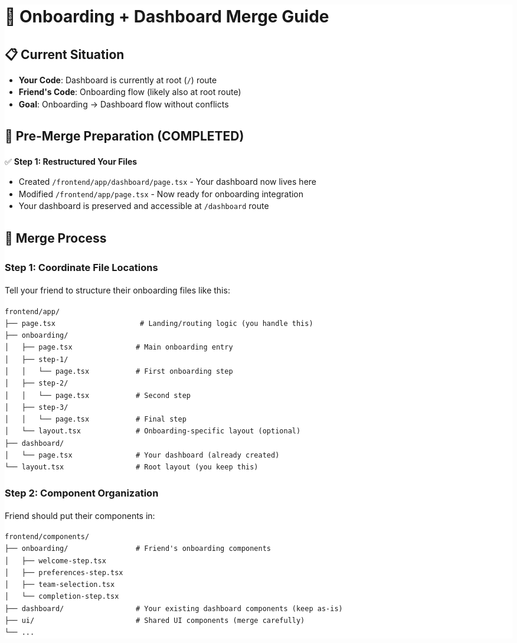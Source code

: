 # 🔀 Onboarding + Dashboard Merge Guide

## 📋 Current Situation
- **Your Code**: Dashboard is currently at root (`/`) route
- **Friend's Code**: Onboarding flow (likely also at root route)
- **Goal**: Onboarding → Dashboard flow without conflicts

## 🚀 Pre-Merge Preparation (COMPLETED)

✅ **Step 1: Restructured Your Files**
- Created `/frontend/app/dashboard/page.tsx` - Your dashboard now lives here
- Modified `/frontend/app/page.tsx` - Now ready for onboarding integration
- Your dashboard is preserved and accessible at `/dashboard` route

## 🔄 Merge Process

### **Step 1: Coordinate File Locations**
Tell your friend to structure their onboarding files like this:

```
frontend/app/
├── page.tsx                    # Landing/routing logic (you handle this)
├── onboarding/
│   ├── page.tsx               # Main onboarding entry
│   ├── step-1/
│   │   └── page.tsx           # First onboarding step
│   ├── step-2/
│   │   └── page.tsx           # Second step
│   ├── step-3/
│   │   └── page.tsx           # Final step
│   └── layout.tsx             # Onboarding-specific layout (optional)
├── dashboard/
│   └── page.tsx               # Your dashboard (already created)
└── layout.tsx                 # Root layout (you keep this)
```

### **Step 2: Component Organization**
Friend should put their components in:
```
frontend/components/
├── onboarding/                # Friend's onboarding components
│   ├── welcome-step.tsx
│   ├── preferences-step.tsx
│   ├── team-selection.tsx
│   └── completion-step.tsx
├── dashboard/                 # Your existing dashboard components (keep as-is)
├── ui/                        # Shared UI components (merge carefully)
└── ...
```
